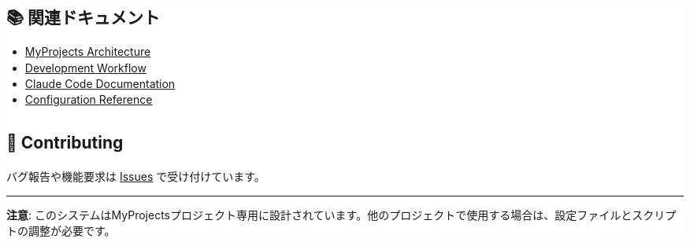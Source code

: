 ## 📚 関連ドキュメント

- [MyProjects Architecture](../PROJECT_ARCHITECTURE.md)
- [Development Workflow](../QUICKSTART.md)  
- [Claude Code Documentation](../CLAUDE.md)
- [Configuration Reference](../config/auto-fix-config.yml)

## 🤝 Contributing

バグ報告や機能要求は [Issues](https://github.com/DELAxGithub/myprojects/issues) で受け付けています。

---

**注意**: このシステムはMyProjectsプロジェクト専用に設計されています。他のプロジェクトで使用する場合は、設定ファイルとスクリプトの調整が必要です。